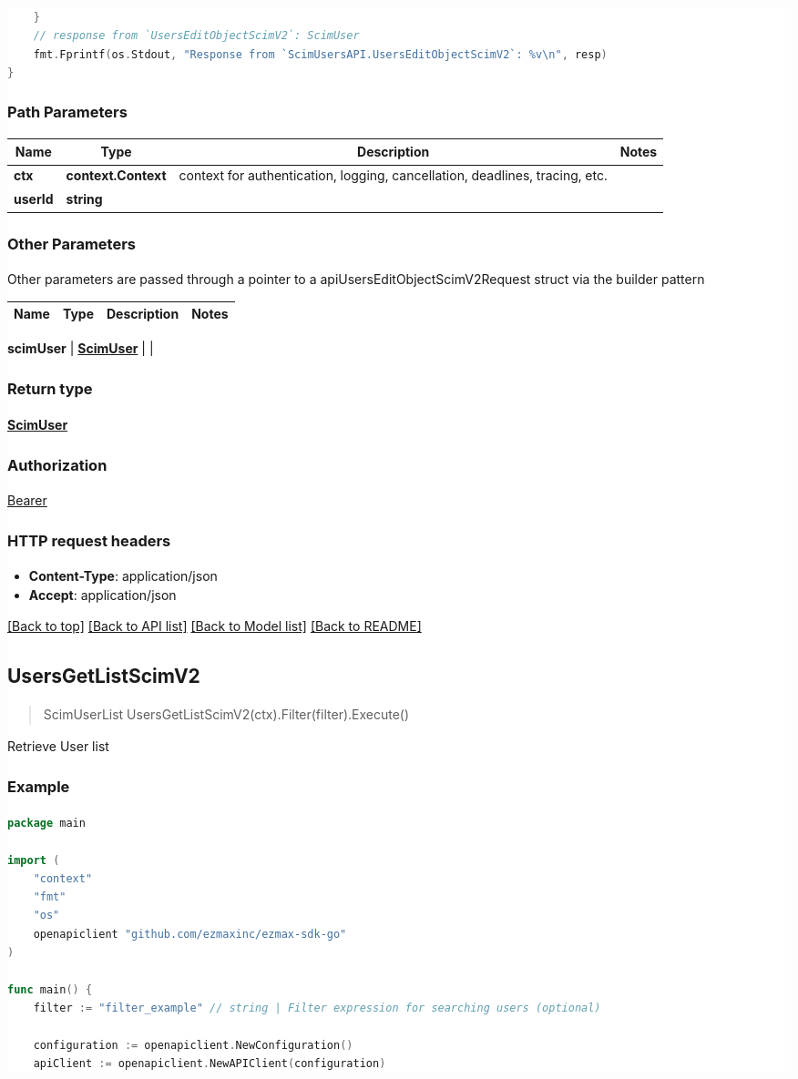 ```go
    }
    // response from `UsersEditObjectScimV2`: ScimUser
    fmt.Fprintf(os.Stdout, "Response from `ScimUsersAPI.UsersEditObjectScimV2`: %v\n", resp)
}
```

### Path Parameters


Name | Type | Description  | Notes
------------- | ------------- | ------------- | -------------
**ctx** | **context.Context** | context for authentication, logging, cancellation, deadlines, tracing, etc.
**userId** | **string** |  | 

### Other Parameters

Other parameters are passed through a pointer to a apiUsersEditObjectScimV2Request struct via the builder pattern


Name | Type | Description  | Notes
------------- | ------------- | ------------- | -------------

 **scimUser** | [**ScimUser**](ScimUser.md) |  | 

### Return type

[**ScimUser**](ScimUser.md)

### Authorization

[Bearer](../README.md#Bearer)

### HTTP request headers

- **Content-Type**: application/json
- **Accept**: application/json

[[Back to top]](#) [[Back to API list]](../README.md#documentation-for-api-endpoints)
[[Back to Model list]](../README.md#documentation-for-models)
[[Back to README]](../README.md)


## UsersGetListScimV2

> ScimUserList UsersGetListScimV2(ctx).Filter(filter).Execute()

Retrieve User list

### Example

```go
package main

import (
    "context"
    "fmt"
    "os"
    openapiclient "github.com/ezmaxinc/ezmax-sdk-go"
)

func main() {
    filter := "filter_example" // string | Filter expression for searching users (optional)

    configuration := openapiclient.NewConfiguration()
    apiClient := openapiclient.NewAPIClient(configuration)
```